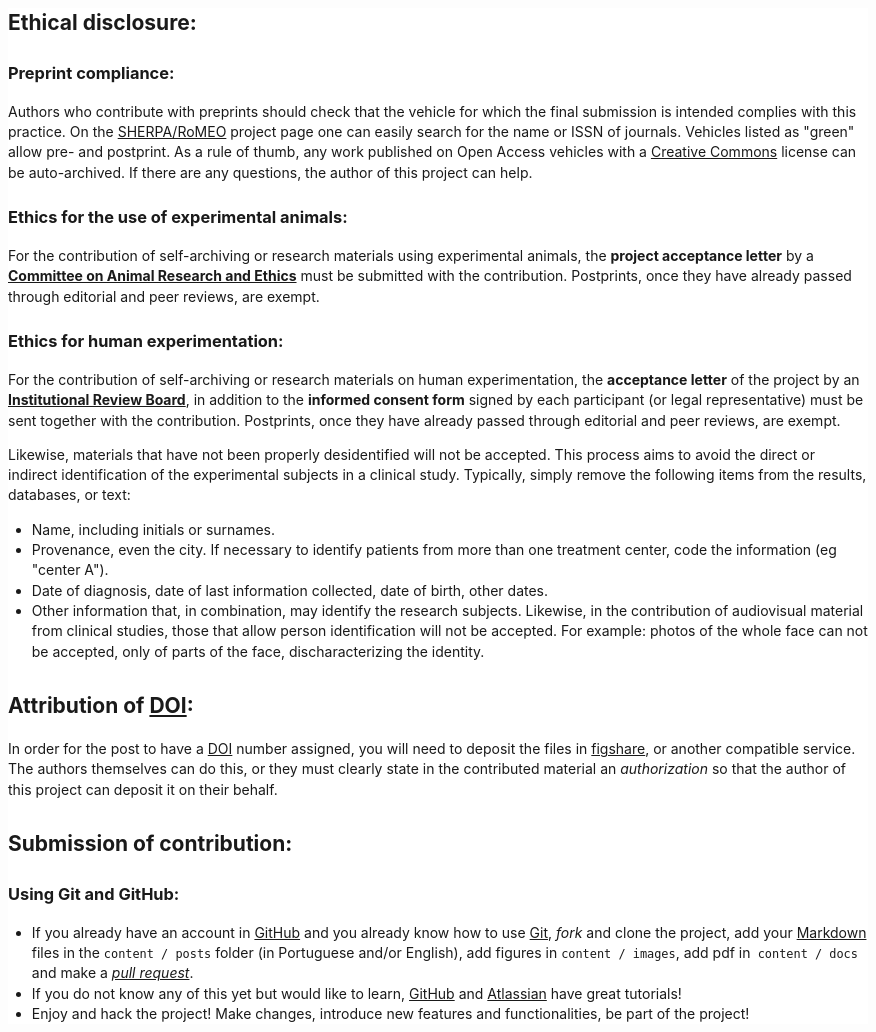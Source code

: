 ## Ethical disclosure:

### Preprint compliance:

Authors who contribute with preprints should check that the vehicle for which the final submission is intended complies with this practice. On the [SHERPA/RoMEO][sherpa] project page one can easily search for the name or ISSN of journals. Vehicles listed as "green" allow pre- and postprint. As a rule of thumb, any work published on Open Access vehicles with a [Creative Commons][cc] license can be auto-archived. If there are any questions, the author of this project can help.

### Ethics for the use of experimental animals:

For the contribution of self-archiving or research materials using experimental animals, the **project acceptance letter** by a **[Committee on Animal Research and Ethics][duly]** must be submitted with the contribution. Postprints, once they have already passed through editorial and peer reviews, are exempt.

### Ethics for human experimentation:

For the contribution of self-archiving or research materials on human experimentation, the **acceptance letter** of the project by an **[Institutional Review Board][dc]**, in addition to the **informed consent form** signed by each participant (or legal representative) must be sent together with the contribution. Postprints, once they have already passed through editorial and peer reviews, are exempt.

Likewise, materials that have not been properly desidentified will not be accepted. This process aims to avoid the direct or indirect identification of the experimental subjects in a clinical study. Typically, simply remove the following items from the results, databases, or text:
- Name, including initials or surnames.
- Provenance, even the city. If necessary to identify patients from more than one treatment center, code the information (eg "center A").
- Date of diagnosis, date of last information collected, date of birth, other dates.
- Other information that, in combination, may identify the research subjects.
Likewise, in the contribution of audiovisual material from clinical studies, those that allow person identification will not be accepted. For example: photos of the whole face can not be accepted, only of parts of the face, discharacterizing the identity.

## Attribution of [DOI][doi]:

In order for the post to have a [DOI][doi] number assigned, you will need to deposit the files in [figshare][figshare], or another compatible service. The authors themselves can do this, or they must clearly state in the contributed material an *authorization* so that the author of this project can deposit it on their behalf.

## Submission of contribution:

### Using Git and GitHub:

- If you already have an account in [GitHub][github] and you already know how to use [Git][git], _fork_ and clone the project, add your [Markdown][markdown] files in the  `content / posts` folder (in Portuguese and/or English), add figures in `content / images`, add pdf in` content / docs` and make a _[pull request][pull]_.
- If you do not know any of this yet but would like to learn, [GitHub][gittut] and [Atlassian][atlassian] have great tutorials!
- Enjoy and hack the project! Make changes, introduce new features and functionalities, be part of the project!


[atlassian]: https://www.atlassian.com/git/tutorials
[gittut]: https://try.github.io/levels/1/challenges/1
[dc]: https://www.fda.gov/RegulatoryInformation/Guidances/ucm126420.htm
[duly]: http://www.apa.org/science/leadership/care/guidelines.aspx
[white]: https://en.wikipedia.org/wiki/White_paper
[grey]: https://en.wikipedia.org/wiki/Grey_literature
[cc]: https://creativecommons.org/licenses/?lang=pt_BR
[ccby]: https://creativecommons.org/licenses/by/4.0/
[ca]: https://www.fosteropenscience.eu/content/what-open-science-introduction
[self]: https://en.wikipedia.org/wiki/Self-archiving
[post]: http://www.sherpa.ac.uk/romeoinfo.html
[preprint]: https://en.wikipedia.org/wiki/Preprint
[pull]: https://help.github.com/articles/creating-a-pull-request-from-a-fork/
[issue]: https://guides.github.com/features/issues/
[githubp]: https://pages.github.com
[github]: https://github.com
[git]: https://git-scm.com
[doi]: https://doi.org
[meta]: https://en.wikipedia.org/wiki/Meta-research
[zenodo]: https://zenodo.org
[figshare]: https://figshare.com
[pandoc]: https://pandoc.org
[sherpa]: http://www.sherpa.ac.uk/romeo/index.php?la=pt&fIDnum=|&mode=simple
[mail]: mailto:valkyr.ie@outlook.com
[twit]: https://twitter.com/fhcflx
[markdown]: https://daringfireball.net/projects/markdown/syntax
[slide]: https://www.slideshare.net
[youtube]: https://www.youtube.com
[gpg]: https://www.gnupg.org/gph/en/manual/c14.html